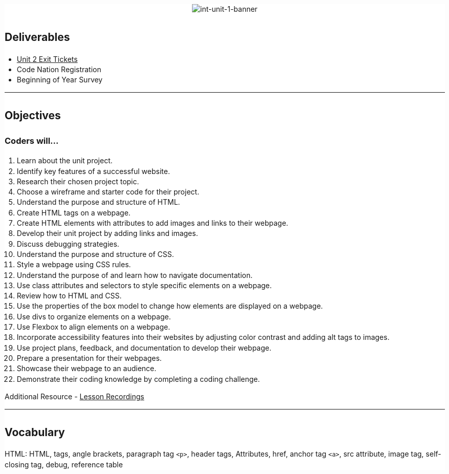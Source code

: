 <div align="center">
<img src="https://live.staticflickr.com/65535/53026028823_c9c75baa04_k.jpg" alt="int-unit-1-banner" width="100%">
</div>


## Deliverables

- [Unit 2 Exit Tickets](https://forms.gle/UWFoGfzJGQZqeeb59)
- Code Nation Registration
- Beginning of Year Survey

---

## Objectives

### Coders will…

1. Learn about the unit project.
2. Identify key features of a successful website.
3. Research their chosen project topic.
4. Choose a wireframe and starter code for their project.
5. Understand the purpose and structure of HTML.
6. Create HTML tags on a webpage.
7. Create HTML elements with attributes to add images and links to their webpage.
8. Develop their unit project by adding links and images.
9. Discuss debugging strategies.
10. Understand the purpose and structure of CSS.
11. Style a webpage using CSS rules.
12. Understand the purpose of and learn how to navigate documentation.
13. Use class attributes and selectors to style specific elements on a webpage.
14. Review how to HTML and CSS.
15. Use the properties of the box model to change how elements are displayed on a webpage.
16. Use divs to organize elements on a webpage.
17. Use Flexbox to align elements on a webpage.
18. Incorporate accessibility features into their websites by adjusting color contrast and adding alt tags to images.
19. Use project plans, feedback, and documentation to develop their webpage.
20. Prepare a presentation for their webpages.
21. Showcase their webpage to an audience.
22. Demonstrate their coding knowledge by completing a coding challenge. 


Additional Resource - [Lesson Recordings](https://drive.google.com/drive/folders/1tZV1qcoUWCdxxYGleYM9yXQKj7CuHOtS?usp=share_link)

---

## Vocabulary
HTML: HTML, tags, angle brackets, paragraph tag `<p>`, header tags, Attributes, href, anchor tag `<a>`, src attribute, image tag, self-closing tag, debug, reference table
